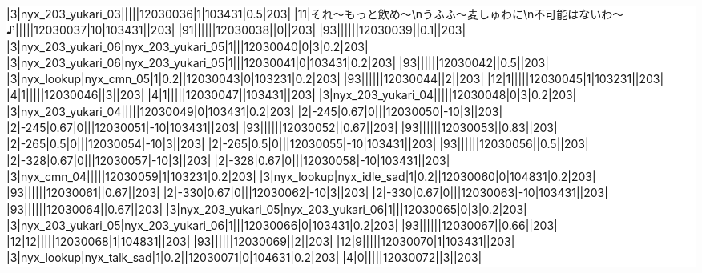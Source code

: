 |3|nyx_203_yukari_03|||||12030036|1|103431|0.5|203|
|11|それ～もっと飲め～\nうふふ～麦しゅわに\n不可能はないわ～♪|||||12030037|10|103431||203|
|91||||||12030038||0||203|
|93||||||12030039||0.1||203|
|3|nyx_203_yukari_06|nyx_203_yukari_05|1|||12030040|0|3|0.2|203|
|3|nyx_203_yukari_06|nyx_203_yukari_05|1|||12030041|0|103431|0.2|203|
|93||||||12030042||0.5||203|
|3|nyx_lookup|nyx_cmn_05|1|0.2||12030043|0|103231|0.2|203|
|93||||||12030044||2||203|
|12|1|||||12030045|1|103231||203|
|4|1|||||12030046||3||203|
|4|1|||||12030047||103431||203|
|3|nyx_203_yukari_04|||||12030048|0|3|0.2|203|
|3|nyx_203_yukari_04|||||12030049|0|103431|0.2|203|
|2|-245|0.67|0|||12030050|-10|3||203|
|2|-245|0.67|0|||12030051|-10|103431||203|
|93||||||12030052||0.67||203|
|93||||||12030053||0.83||203|
|2|-265|0.5|0|||12030054|-10|3||203|
|2|-265|0.5|0|||12030055|-10|103431||203|
|93||||||12030056||0.5||203|
|2|-328|0.67|0|||12030057|-10|3||203|
|2|-328|0.67|0|||12030058|-10|103431||203|
|3|nyx_cmn_04|||||12030059|1|103231|0.2|203|
|3|nyx_lookup|nyx_idle_sad|1|0.2||12030060|0|104831|0.2|203|
|93||||||12030061||0.67||203|
|2|-330|0.67|0|||12030062|-10|3||203|
|2|-330|0.67|0|||12030063|-10|103431||203|
|93||||||12030064||0.67||203|
|3|nyx_203_yukari_05|nyx_203_yukari_06|1|||12030065|0|3|0.2|203|
|3|nyx_203_yukari_05|nyx_203_yukari_06|1|||12030066|0|103431|0.2|203|
|93||||||12030067||0.66||203|
|12|12|||||12030068|1|104831||203|
|93||||||12030069||2||203|
|12|9|||||12030070|1|103431||203|
|3|nyx_lookup|nyx_talk_sad|1|0.2||12030071|0|104631|0.2|203|
|4|0|||||12030072||3||203|